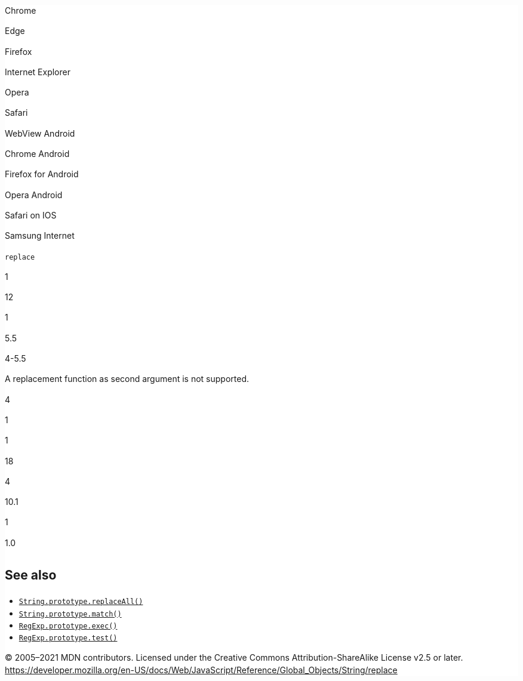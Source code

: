 Chrome

Edge

Firefox

Internet Explorer

Opera

Safari

WebView Android

Chrome Android

Firefox for Android

Opera Android

Safari on IOS

Samsung Internet

`replace`

1

12

1

5.5

4-5.5

A replacement function as second argument is not supported.

4

1

1

18

4

10.1

1

1.0

## See also

-   [`String.prototype.replaceAll()`](replaceall)
-   [`String.prototype.match()`](match)
-   [`RegExp.prototype.exec()`](../regexp/exec)
-   [`RegExp.prototype.test()`](../regexp/test)

© 2005–2021 MDN contributors.
Licensed under the Creative Commons Attribution-ShareAlike License v2.5 or later.
<a href="https://developer.mozilla.org/en-US/docs/Web/JavaScript/Reference/Global_Objects/String/replace" class="_attribution-link">https://developer.mozilla.org/en-US/docs/Web/JavaScript/Reference/Global_Objects/String/replace</a>
